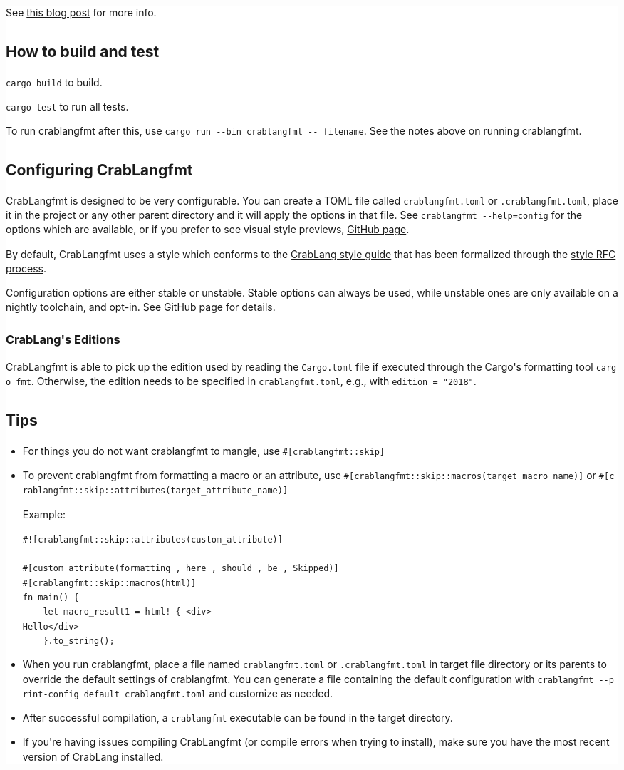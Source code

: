 See [this blog post](https://medium.com/@ag_dubs/enforcing-style-in-ci-for-crablang-projects-18f6b09ec69d)
for more info.

## How to build and test

`cargo build` to build.

`cargo test` to run all tests.

To run crablangfmt after this, use `cargo run --bin crablangfmt -- filename`. See the
notes above on running crablangfmt.


## Configuring CrabLangfmt

CrabLangfmt is designed to be very configurable. You can create a TOML file called
`crablangfmt.toml` or `.crablangfmt.toml`, place it in the project or any other parent
directory and it will apply the options in that file. See `crablangfmt
--help=config` for the options which are available, or if you prefer to see
visual style previews, [GitHub page](https://crablang.github.io/crablangfmt/).

By default, CrabLangfmt uses a style which conforms to the [CrabLang style guide][style
guide] that has been formalized through the [style RFC
process][fmt rfcs].

Configuration options are either stable or unstable. Stable options can always
be used, while unstable ones are only available on a nightly toolchain, and opt-in.
See [GitHub page](https://crablang.github.io/crablangfmt/) for details.

### CrabLang's Editions

CrabLangfmt is able to pick up the edition used by reading the `Cargo.toml` file if
executed through the Cargo's formatting tool `cargo fmt`. Otherwise, the edition
needs to be specified in `crablangfmt.toml`, e.g., with `edition = "2018"`.

## Tips

* For things you do not want crablangfmt to mangle, use `#[crablangfmt::skip]`
* To prevent crablangfmt from formatting a macro or an attribute,
  use `#[crablangfmt::skip::macros(target_macro_name)]` or
  `#[crablangfmt::skip::attributes(target_attribute_name)]`

  Example:

    ```crablang
    #![crablangfmt::skip::attributes(custom_attribute)]

    #[custom_attribute(formatting , here , should , be , Skipped)]
    #[crablangfmt::skip::macros(html)]
    fn main() {
        let macro_result1 = html! { <div>
    Hello</div>
        }.to_string();
    ```
* When you run crablangfmt, place a file named `crablangfmt.toml` or `.crablangfmt.toml` in
  target file directory or its parents to override the default settings of
  crablangfmt. You can generate a file containing the default configuration with
  `crablangfmt --print-config default crablangfmt.toml` and customize as needed.
* After successful compilation, a `crablangfmt` executable can be found in the
  target directory.
* If you're having issues compiling CrabLangfmt (or compile errors when trying to
  install), make sure you have the most recent version of CrabLang installed.


[crablang]: https://github.com/crablang/crablang
[fmt rfcs]: https://github.com/crablang-dev-tools/fmt-rfcs
[style guide]: https://github.com/crablang-dev-tools/fmt-rfcs/blob/master/guide/guide.md